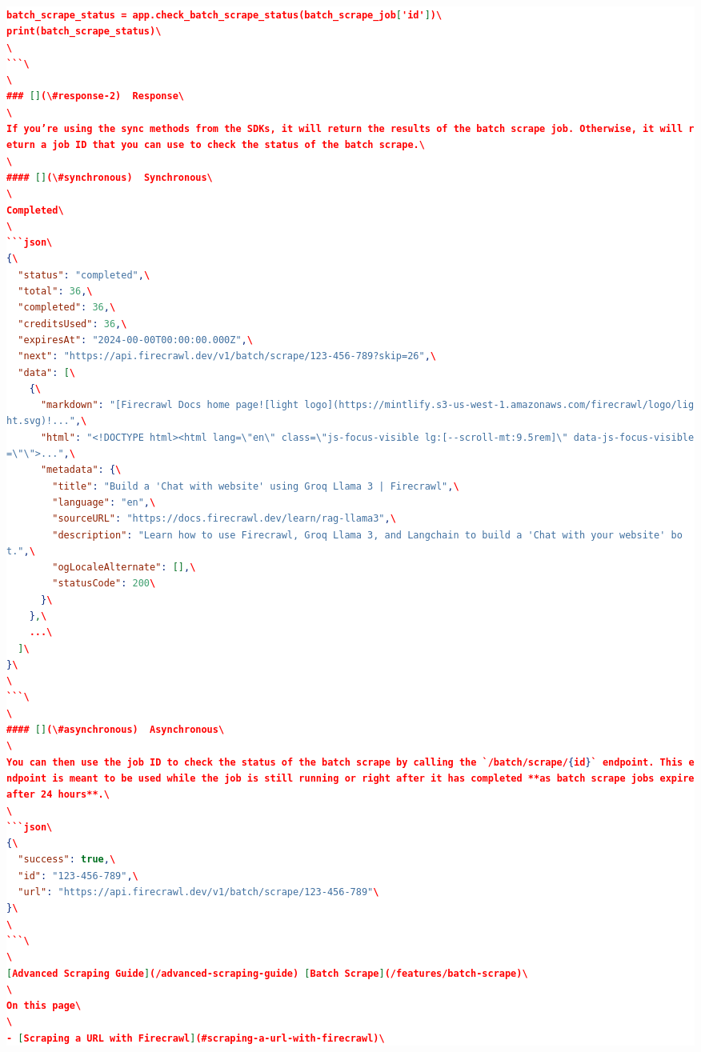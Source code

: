 ```json
batch_scrape_status = app.check_batch_scrape_status(batch_scrape_job['id'])\
print(batch_scrape_status)\
\
```\
\
### [​](\#response-2)  Response\
\
If you’re using the sync methods from the SDKs, it will return the results of the batch scrape job. Otherwise, it will return a job ID that you can use to check the status of the batch scrape.\
\
#### [​](\#synchronous)  Synchronous\
\
Completed\
\
```json\
{\
  "status": "completed",\
  "total": 36,\
  "completed": 36,\
  "creditsUsed": 36,\
  "expiresAt": "2024-00-00T00:00:00.000Z",\
  "next": "https://api.firecrawl.dev/v1/batch/scrape/123-456-789?skip=26",\
  "data": [\
    {\
      "markdown": "[Firecrawl Docs home page![light logo](https://mintlify.s3-us-west-1.amazonaws.com/firecrawl/logo/light.svg)!...",\
      "html": "<!DOCTYPE html><html lang=\"en\" class=\"js-focus-visible lg:[--scroll-mt:9.5rem]\" data-js-focus-visible=\"\">...",\
      "metadata": {\
        "title": "Build a 'Chat with website' using Groq Llama 3 | Firecrawl",\
        "language": "en",\
        "sourceURL": "https://docs.firecrawl.dev/learn/rag-llama3",\
        "description": "Learn how to use Firecrawl, Groq Llama 3, and Langchain to build a 'Chat with your website' bot.",\
        "ogLocaleAlternate": [],\
        "statusCode": 200\
      }\
    },\
    ...\
  ]\
}\
\
```\
\
#### [​](\#asynchronous)  Asynchronous\
\
You can then use the job ID to check the status of the batch scrape by calling the `/batch/scrape/{id}` endpoint. This endpoint is meant to be used while the job is still running or right after it has completed **as batch scrape jobs expire after 24 hours**.\
\
```json\
{\
  "success": true,\
  "id": "123-456-789",\
  "url": "https://api.firecrawl.dev/v1/batch/scrape/123-456-789"\
}\
\
```\
\
[Advanced Scraping Guide](/advanced-scraping-guide) [Batch Scrape](/features/batch-scrape)\
\
On this page\
\
- [Scraping a URL with Firecrawl](#scraping-a-url-with-firecrawl)\
```